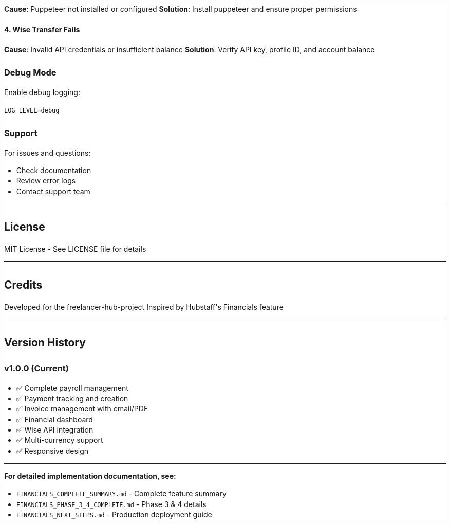 **Cause**: Puppeteer not installed or configured
**Solution**: Install puppeteer and ensure proper permissions

#### 4. Wise Transfer Fails

**Cause**: Invalid API credentials or insufficient balance
**Solution**: Verify API key, profile ID, and account balance

### Debug Mode

Enable debug logging:

```env
LOG_LEVEL=debug
```

### Support

For issues and questions:
- Check documentation
- Review error logs
- Contact support team

---

## License

MIT License - See LICENSE file for details

---

## Credits

Developed for the freelancer-hub-project
Inspired by Hubstaff's Financials feature

---

## Version History

### v1.0.0 (Current)
- ✅ Complete payroll management
- ✅ Payment tracking and creation
- ✅ Invoice management with email/PDF
- ✅ Financial dashboard
- ✅ Wise API integration
- ✅ Multi-currency support
- ✅ Responsive design

---

**For detailed implementation documentation, see:**
- `FINANCIALS_COMPLETE_SUMMARY.md` - Complete feature summary
- `FINANCIALS_PHASE_3_4_COMPLETE.md` - Phase 3 & 4 details
- `FINANCIALS_NEXT_STEPS.md` - Production deployment guide


